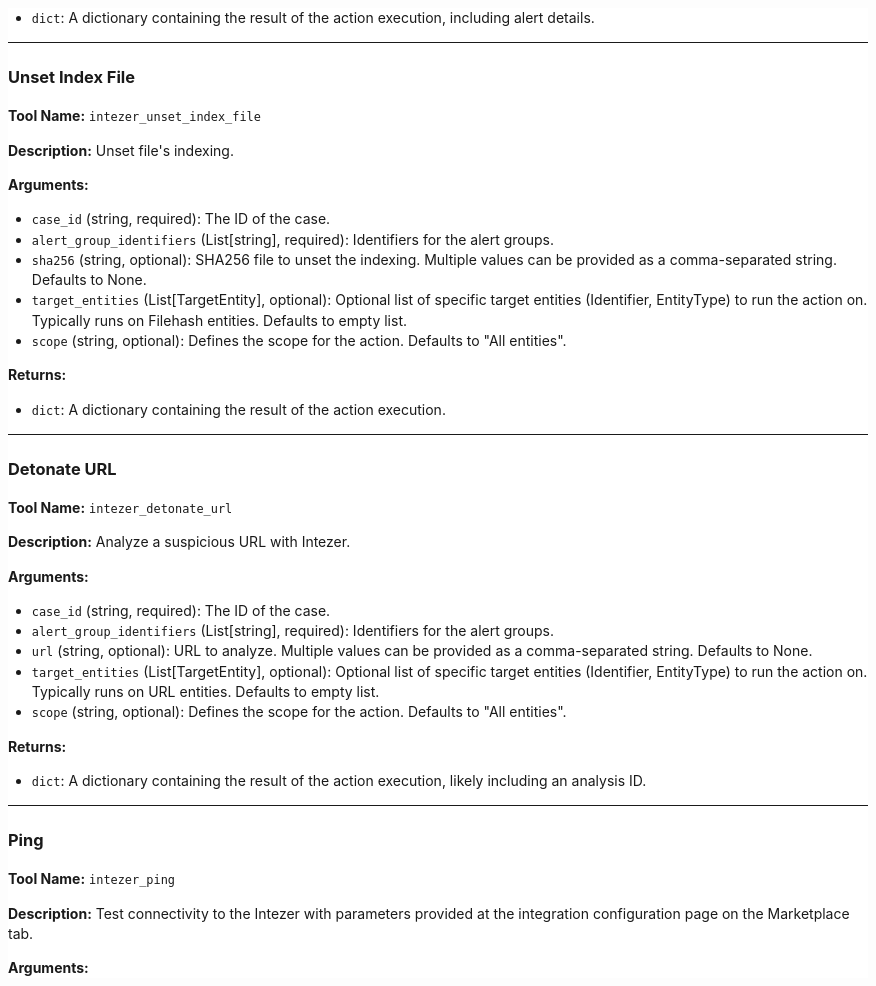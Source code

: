 *   `dict`: A dictionary containing the result of the action execution, including alert details.

---

### Unset Index File

**Tool Name:** `intezer_unset_index_file`

**Description:** Unset file's indexing.

**Arguments:**

*   `case_id` (string, required): The ID of the case.
*   `alert_group_identifiers` (List[string], required): Identifiers for the alert groups.
*   `sha256` (string, optional): SHA256 file to unset the indexing. Multiple values can be provided as a comma-separated string. Defaults to None.
*   `target_entities` (List[TargetEntity], optional): Optional list of specific target entities (Identifier, EntityType) to run the action on. Typically runs on Filehash entities. Defaults to empty list.
*   `scope` (string, optional): Defines the scope for the action. Defaults to "All entities".

**Returns:**

*   `dict`: A dictionary containing the result of the action execution.

---

### Detonate URL

**Tool Name:** `intezer_detonate_url`

**Description:** Analyze a suspicious URL with Intezer.

**Arguments:**

*   `case_id` (string, required): The ID of the case.
*   `alert_group_identifiers` (List[string], required): Identifiers for the alert groups.
*   `url` (string, optional): URL to analyze. Multiple values can be provided as a comma-separated string. Defaults to None.
*   `target_entities` (List[TargetEntity], optional): Optional list of specific target entities (Identifier, EntityType) to run the action on. Typically runs on URL entities. Defaults to empty list.
*   `scope` (string, optional): Defines the scope for the action. Defaults to "All entities".

**Returns:**

*   `dict`: A dictionary containing the result of the action execution, likely including an analysis ID.

---

### Ping

**Tool Name:** `intezer_ping`

**Description:** Test connectivity to the Intezer with parameters provided at the integration configuration page on the Marketplace tab.

**Arguments:**
